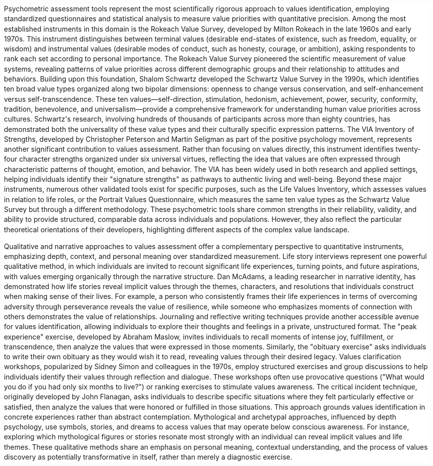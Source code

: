 Psychometric assessment tools represent the most scientifically rigorous approach to values identification, employing standardized questionnaires and statistical analysis to measure value priorities with quantitative precision. Among the most established instruments in this domain is the Rokeach Value Survey, developed by Milton Rokeach in the late 1960s and early 1970s. This instrument distinguishes between terminal values (desirable end-states of existence, such as freedom, equality, or wisdom) and instrumental values (desirable modes of conduct, such as honesty, courage, or ambition), asking respondents to rank each set according to personal importance. The Rokeach Value Survey pioneered the scientific measurement of value systems, revealing patterns of value priorities across different demographic groups and their relationship to attitudes and behaviors. Building upon this foundation, Shalom Schwartz developed the Schwartz Value Survey in the 1990s, which identifies ten broad value types organized along two bipolar dimensions: openness to change versus conservation, and self-enhancement versus self-transcendence. These ten values—self-direction, stimulation, hedonism, achievement, power, security, conformity, tradition, benevolence, and universalism—provide a comprehensive framework for understanding human value priorities across cultures. Schwartz's research, involving hundreds of thousands of participants across more than eighty countries, has demonstrated both the universality of these value types and their culturally specific expression patterns. The VIA Inventory of Strengths, developed by Christopher Peterson and Martin Seligman as part of the positive psychology movement, represents another significant contribution to values assessment. Rather than focusing on values directly, this instrument identifies twenty-four character strengths organized under six universal virtues, reflecting the idea that values are often expressed through characteristic patterns of thought, emotion, and behavior. The VIA has been widely used in both research and applied settings, helping individuals identify their "signature strengths" as pathways to authentic living and well-being. Beyond these major instruments, numerous other validated tools exist for specific purposes, such as the Life Values Inventory, which assesses values in relation to life roles, or the Portrait Values Questionnaire, which measures the same ten value types as the Schwartz Value Survey but through a different methodology. These psychometric tools share common strengths in their reliability, validity, and ability to provide structured, comparable data across individuals and populations. However, they also reflect the particular theoretical orientations of their developers, highlighting different aspects of the complex value landscape.

Qualitative and narrative approaches to values assessment offer a complementary perspective to quantitative instruments, emphasizing depth, context, and personal meaning over standardized measurement. Life story interviews represent one powerful qualitative method, in which individuals are invited to recount significant life experiences, turning points, and future aspirations, with values emerging organically through the narrative structure. Dan McAdams, a leading researcher in narrative identity, has demonstrated how life stories reveal implicit values through the themes, characters, and resolutions that individuals construct when making sense of their lives. For example, a person who consistently frames their life experiences in terms of overcoming adversity through perseverance reveals the value of resilience, while someone who emphasizes moments of connection with others demonstrates the value of relationships. Journaling and reflective writing techniques provide another accessible avenue for values identification, allowing individuals to explore their thoughts and feelings in a private, unstructured format. The "peak experience" exercise, developed by Abraham Maslow, invites individuals to recall moments of intense joy, fulfillment, or transcendence, then analyze the values that were expressed in those moments. Similarly, the "obituary exercise" asks individuals to write their own obituary as they would wish it to read, revealing values through their desired legacy. Values clarification workshops, popularized by Sidney Simon and colleagues in the 1970s, employ structured exercises and group discussions to help individuals identify their values through reflection and dialogue. These workshops often use provocative questions ("What would you do if you had only six months to live?") or ranking exercises to stimulate values awareness. The critical incident technique, originally developed by John Flanagan, asks individuals to describe specific situations where they felt particularly effective or satisfied, then analyze the values that were honored or fulfilled in those situations. This approach grounds values identification in concrete experiences rather than abstract contemplation. Mythological and archetypal approaches, influenced by depth psychology, use symbols, stories, and dreams to access values that may operate below conscious awareness. For instance, exploring which mythological figures or stories resonate most strongly with an individual can reveal implicit values and life themes. These qualitative methods share an emphasis on personal meaning, contextual understanding, and the process of values discovery as potentially transformative in itself, rather than merely a diagnostic exercise.
